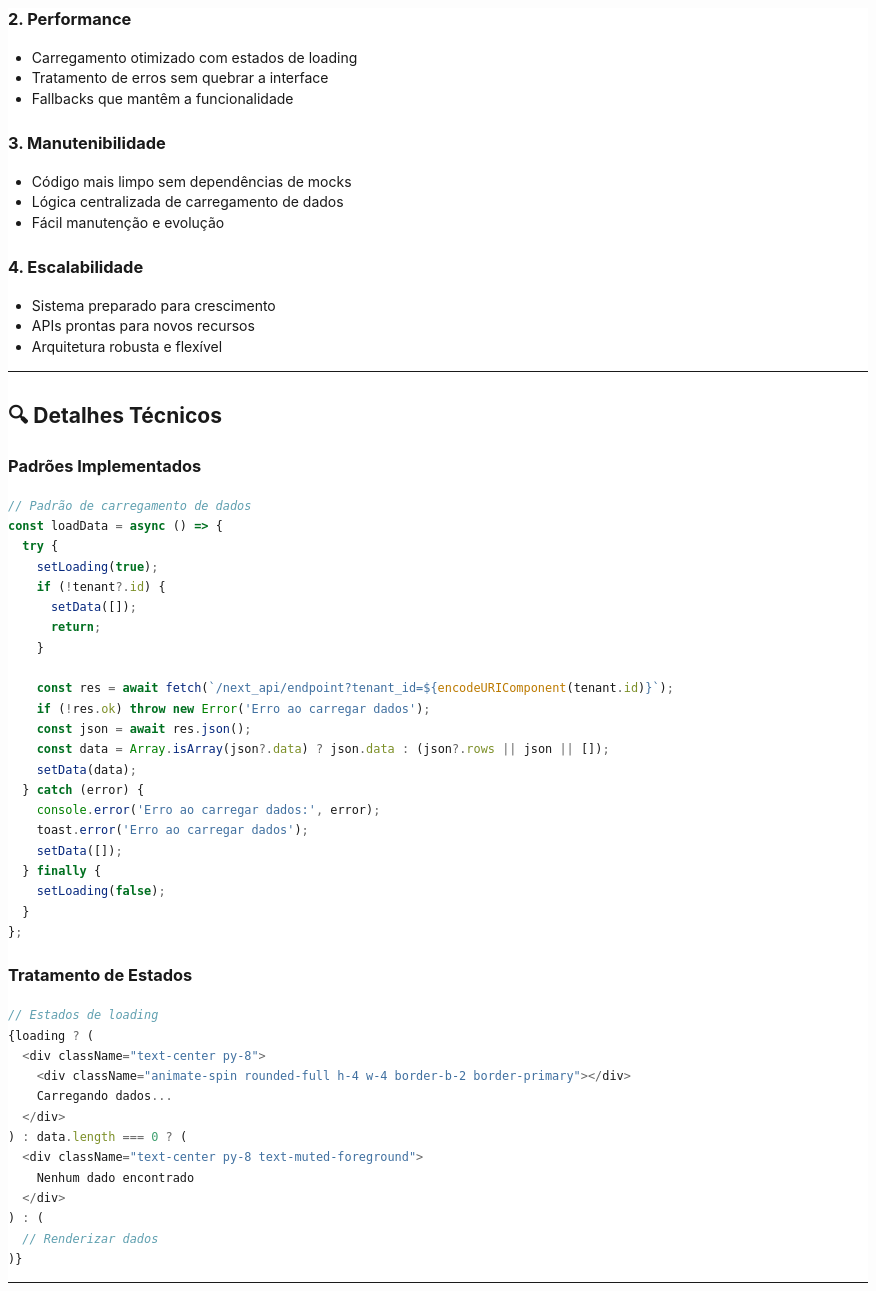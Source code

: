 ### **2. Performance**
- Carregamento otimizado com estados de loading
- Tratamento de erros sem quebrar a interface
- Fallbacks que mantêm a funcionalidade

### **3. Manutenibilidade**
- Código mais limpo sem dependências de mocks
- Lógica centralizada de carregamento de dados
- Fácil manutenção e evolução

### **4. Escalabilidade**
- Sistema preparado para crescimento
- APIs prontas para novos recursos
- Arquitetura robusta e flexível

---

## 🔍 Detalhes Técnicos

### **Padrões Implementados**
```typescript
// Padrão de carregamento de dados
const loadData = async () => {
  try {
    setLoading(true);
    if (!tenant?.id) { 
      setData([]); 
      return; 
    }

    const res = await fetch(`/next_api/endpoint?tenant_id=${encodeURIComponent(tenant.id)}`);
    if (!res.ok) throw new Error('Erro ao carregar dados');
    const json = await res.json();
    const data = Array.isArray(json?.data) ? json.data : (json?.rows || json || []);
    setData(data);
  } catch (error) {
    console.error('Erro ao carregar dados:', error);
    toast.error('Erro ao carregar dados');
    setData([]);
  } finally {
    setLoading(false);
  }
};
```

### **Tratamento de Estados**
```typescript
// Estados de loading
{loading ? (
  <div className="text-center py-8">
    <div className="animate-spin rounded-full h-4 w-4 border-b-2 border-primary"></div>
    Carregando dados...
  </div>
) : data.length === 0 ? (
  <div className="text-center py-8 text-muted-foreground">
    Nenhum dado encontrado
  </div>
) : (
  // Renderizar dados
)}
```

---